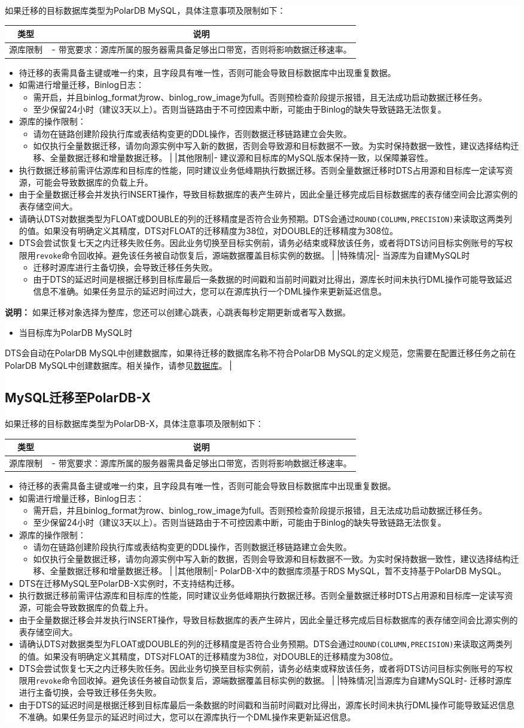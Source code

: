 如果迁移的目标数据库类型为PolarDB MySQL，具体注意事项及限制如下：

|类型|说明|
|--|--|
|源库限制|-   带宽要求：源库所属的服务器需具备足够出口带宽，否则将影响数据迁移速率。
-   待迁移的表需具备主键或唯一约束，且字段具有唯一性，否则可能会导致目标数据库中出现重复数据。
-   如需进行增量迁移，Binlog日志：
    -   需开启，并且binlog\_format为row、binlog\_row\_image为full。否则预检查阶段提示报错，且无法成功启动数据迁移任务。
    -   至少保留24小时（建议3天以上）。否则当链路由于不可控因素中断，可能由于Binlog的缺失导致链路无法恢复。
-   源库的操作限制：
    -   请勿在链路创建阶段执行库或表结构变更的DDL操作，否则数据迁移链路建立会失败。
    -   如仅执行全量数据迁移，请勿向源实例中写入新的数据，否则会导致源和目标数据不一致。为实时保持数据一致性，建议选择结构迁移、全量数据迁移和增量数据迁移。 |
|其他限制|-   建议源和目标库的MySQL版本保持一致，以保障兼容性。
-   执行数据迁移前需评估源库和目标库的性能，同时建议业务低峰期执行数据迁移。否则全量数据迁移时DTS占用源和目标库一定读写资源，可能会导致数据库的负载上升。
-   由于全量数据迁移会并发执行INSERT操作，导致目标数据库的表产生碎片，因此全量迁移完成后目标数据库的表存储空间会比源实例的表存储空间大。
-   请确认DTS对数据类型为FLOAT或DOUBLE的列的迁移精度是否符合业务预期。DTS会通过`ROUND(COLUMN,PRECISION)`来读取这两类列的值。如果没有明确定义其精度，DTS对FLOAT的迁移精度为38位，对DOUBLE的迁移精度为308位。
-   DTS会尝试恢复七天之内迁移失败任务。因此业务切换至目标实例前，请务必结束或释放该任务，或者将DTS访问目标实例账号的写权限用`revoke`命令回收掉。避免该任务被自动恢复后，源端数据覆盖目标实例的数据。 |
|特殊情况|-   当源库为自建MySQL时
    -   迁移时源库进行主备切换，会导致迁移任务失败。
    -   由于DTS的延迟时间是根据迁移到目标库最后一条数据的时间戳和当前时间戳对比得出，源库长时间未执行DML操作可能导致延迟信息不准确。如果任务显示的延迟时间过大，您可以在源库执行一个DML操作来更新延迟信息。

**说明：** 如果迁移对象选择为整库，您还可以创建心跳表，心跳表每秒定期更新或者写入数据。

-   当目标库为PolarDB MySQL时

DTS会自动在PolarDB MySQL中创建数据库，如果待迁移的数据库名称不符合PolarDB MySQL的定义规范，您需要在配置迁移任务之前在PolarDB MySQL中创建数据库。相关操作，请参见[数据库](/intl.zh-CN/用户指南/账号和数据库/数据库.md)。 |

## MySQL迁移至PolarDB-X

如果迁移的目标数据库类型为PolarDB-X，具体注意事项及限制如下：

|类型|说明|
|--|--|
|源库限制|-   带宽要求：源库所属的服务器需具备足够出口带宽，否则将影响数据迁移速率。
-   待迁移的表需具备主键或唯一约束，且字段具有唯一性，否则可能会导致目标数据库中出现重复数据。
-   如需进行增量迁移，Binlog日志：
    -   需开启，并且binlog\_format为row、binlog\_row\_image为full。否则预检查阶段提示报错，且无法成功启动数据迁移任务。
    -   至少保留24小时（建议3天以上）。否则当链路由于不可控因素中断，可能由于Binlog的缺失导致链路无法恢复。
-   源库的操作限制：
    -   请勿在链路创建阶段执行库或表结构变更的DDL操作，否则数据迁移链路建立会失败。
    -   如仅执行全量数据迁移，请勿向源实例中写入新的数据，否则会导致源和目标数据不一致。为实时保持数据一致性，建议选择结构迁移、全量数据迁移和增量数据迁移。 |
|其他限制|-   PolarDB-X中的数据库须基于RDS MySQL，暂不支持基于PolarDB MySQL。
-   DTS在迁移MySQL至PolarDB-X实例时，不支持结构迁移。
-   执行数据迁移前需评估源库和目标库的性能，同时建议业务低峰期执行数据迁移。否则全量数据迁移时DTS占用源和目标库一定读写资源，可能会导致数据库的负载上升。
-   由于全量数据迁移会并发执行INSERT操作，导致目标数据库的表产生碎片，因此全量迁移完成后目标数据库的表存储空间会比源实例的表存储空间大。
-   请确认DTS对数据类型为FLOAT或DOUBLE的列的迁移精度是否符合业务预期。DTS会通过`ROUND(COLUMN,PRECISION)`来读取这两类列的值。如果没有明确定义其精度，DTS对FLOAT的迁移精度为38位，对DOUBLE的迁移精度为308位。
-   DTS会尝试恢复七天之内迁移失败任务。因此业务切换至目标实例前，请务必结束或释放该任务，或者将DTS访问目标实例账号的写权限用`revoke`命令回收掉。避免该任务被自动恢复后，源端数据覆盖目标实例的数据。 |
|特殊情况|当源库为自建MySQL时-   迁移时源库进行主备切换，会导致迁移任务失败。
-   由于DTS的延迟时间是根据迁移到目标库最后一条数据的时间戳和当前时间戳对比得出，源库长时间未执行DML操作可能导致延迟信息不准确。如果任务显示的延迟时间过大，您可以在源库执行一个DML操作来更新延迟信息。

